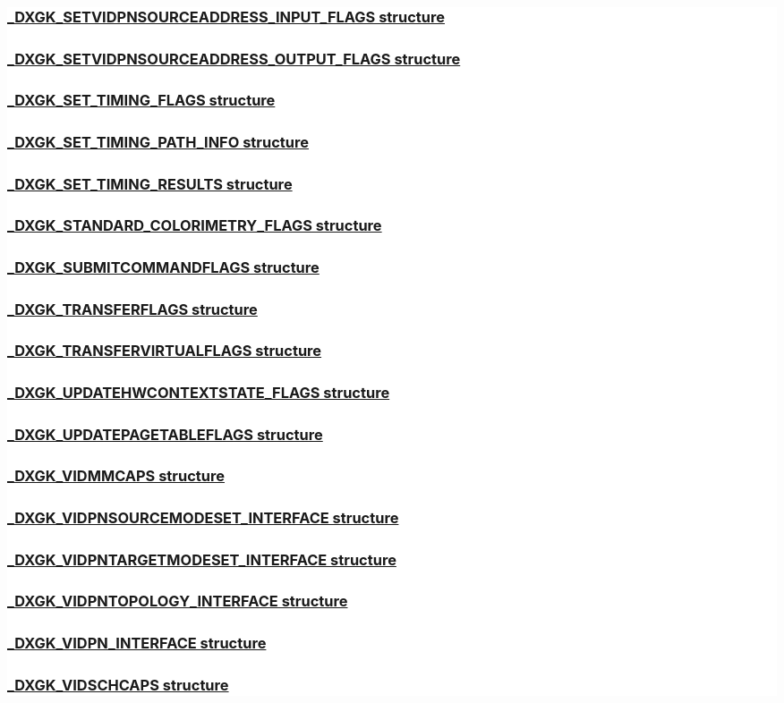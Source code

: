 ### [_DXGK_SETVIDPNSOURCEADDRESS_INPUT_FLAGS structure](../d3dkmddi/ns-d3dkmddi-_dxgk_setvidpnsourceaddress_input_flags.md)
### [_DXGK_SETVIDPNSOURCEADDRESS_OUTPUT_FLAGS structure](../d3dkmddi/ns-d3dkmddi-_dxgk_setvidpnsourceaddress_output_flags.md)
### [_DXGK_SET_TIMING_FLAGS structure](../d3dkmddi/ns-d3dkmddi-_dxgk_set_timing_flags.md)
### [_DXGK_SET_TIMING_PATH_INFO structure](../d3dkmddi/ns-d3dkmddi-_dxgk_set_timing_path_info.md)
### [_DXGK_SET_TIMING_RESULTS structure](../d3dkmddi/ns-d3dkmddi-_dxgk_set_timing_results.md)
### [_DXGK_STANDARD_COLORIMETRY_FLAGS structure](../d3dkmddi/ns-d3dkmddi-_dxgk_standard_colorimetry_flags.md)
### [_DXGK_SUBMITCOMMANDFLAGS structure](../d3dkmddi/ns-d3dkmddi-_dxgk_submitcommandflags.md)
### [_DXGK_TRANSFERFLAGS structure](../d3dkmddi/ns-d3dkmddi-_dxgk_transferflags.md)
### [_DXGK_TRANSFERVIRTUALFLAGS structure](../d3dkmddi/ns-d3dkmddi-_dxgk_transfervirtualflags.md)
### [_DXGK_UPDATEHWCONTEXTSTATE_FLAGS structure](../d3dkmddi/ns-d3dkmddi-_dxgk_updatehwcontextstate_flags.md)
### [_DXGK_UPDATEPAGETABLEFLAGS structure](../d3dkmddi/ns-d3dkmddi-_dxgk_updatepagetableflags.md)
### [_DXGK_VIDMMCAPS structure](../d3dkmddi/ns-d3dkmddi-_dxgk_vidmmcaps.md)
### [_DXGK_VIDPNSOURCEMODESET_INTERFACE structure](../d3dkmddi/ns-d3dkmddi-_dxgk_vidpnsourcemodeset_interface.md)
### [_DXGK_VIDPNTARGETMODESET_INTERFACE structure](../d3dkmddi/ns-d3dkmddi-_dxgk_vidpntargetmodeset_interface.md)
### [_DXGK_VIDPNTOPOLOGY_INTERFACE structure](../d3dkmddi/ns-d3dkmddi-_dxgk_vidpntopology_interface.md)
### [_DXGK_VIDPN_INTERFACE structure](../d3dkmddi/ns-d3dkmddi-_dxgk_vidpn_interface.md)
### [_DXGK_VIDSCHCAPS structure](../d3dkmddi/ns-d3dkmddi-_dxgk_vidschcaps.md)
